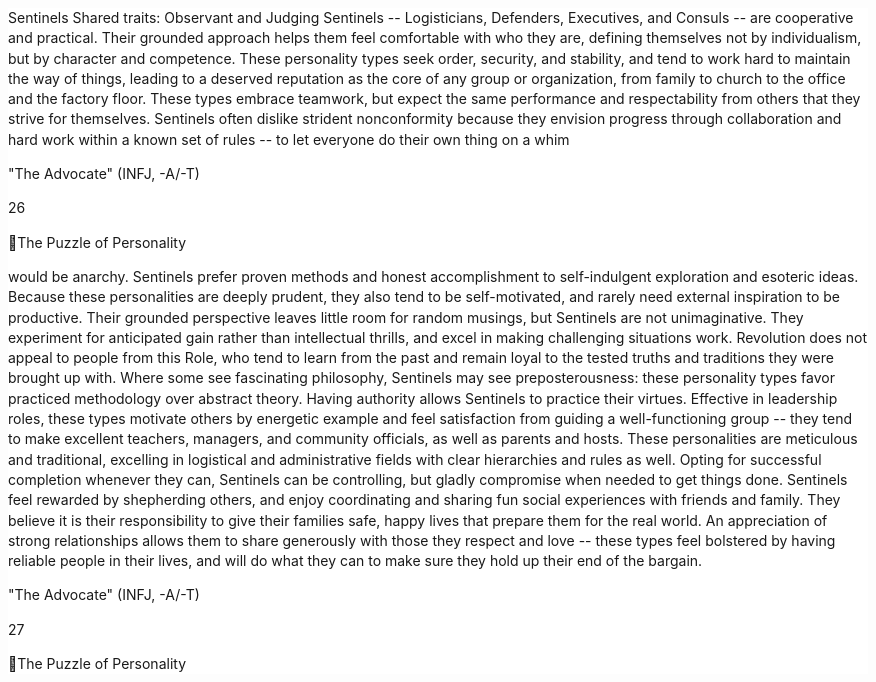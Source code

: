 Sentinels Shared traits: Observant and Judging Sentinels --
Logisticians, Defenders, Executives, and Consuls -- are cooperative and
practical. Their grounded approach helps them feel comfortable with who
they are, defining themselves not by individualism, but by character and
competence. These personality types seek order, security, and stability,
and tend to work hard to maintain the way of things, leading to a
deserved reputation as the core of any group or organization, from
family to church to the office and the factory floor. These types
embrace teamwork, but expect the same performance and respectability
from others that they strive for themselves. Sentinels often dislike
strident nonconformity because they envision progress through
collaboration and hard work within a known set of rules -- to let
everyone do their own thing on a whim

"The Advocate" (INFJ, -A/-T)

26

The Puzzle of Personality

would be anarchy. Sentinels prefer proven methods and honest
accomplishment to self-indulgent exploration and esoteric ideas. Because
these personalities are deeply prudent, they also tend to be
self-motivated, and rarely need external inspiration to be productive.
Their grounded perspective leaves little room for random musings, but
Sentinels are not unimaginative. They experiment for anticipated gain
rather than intellectual thrills, and excel in making challenging
situations work. Revolution does not appeal to people from this Role,
who tend to learn from the past and remain loyal to the tested truths
and traditions they were brought up with. Where some see fascinating
philosophy, Sentinels may see preposterousness: these personality types
favor practiced methodology over abstract theory. Having authority
allows Sentinels to practice their virtues. Effective in leadership
roles, these types motivate others by energetic example and feel
satisfaction from guiding a well-functioning group -- they tend to make
excellent teachers, managers, and community officials, as well as
parents and hosts. These personalities are meticulous and traditional,
excelling in logistical and administrative fields with clear hierarchies
and rules as well. Opting for successful completion whenever they can,
Sentinels can be controlling, but gladly compromise when needed to get
things done. Sentinels feel rewarded by shepherding others, and enjoy
coordinating and sharing fun social experiences with friends and family.
They believe it is their responsibility to give their families safe,
happy lives that prepare them for the real world. An appreciation of
strong relationships allows them to share generously with those they
respect and love -- these types feel bolstered by having reliable people
in their lives, and will do what they can to make sure they hold up
their end of the bargain.

"The Advocate" (INFJ, -A/-T)

27

The Puzzle of Personality
